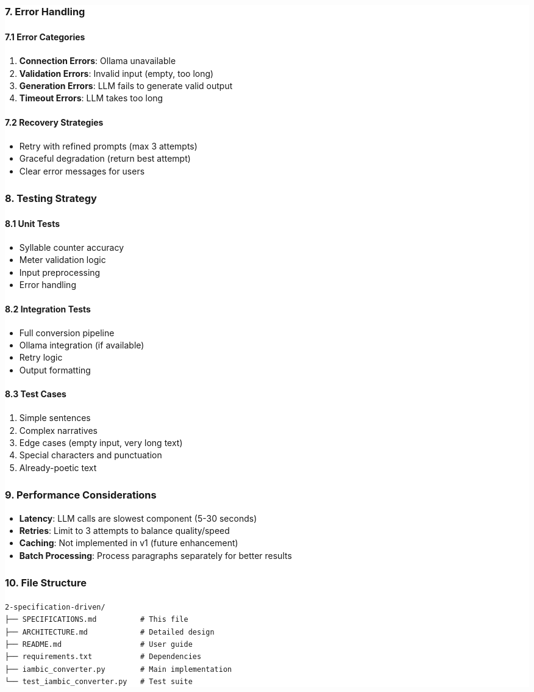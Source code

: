 ### 7. Error Handling

#### 7.1 Error Categories
1. **Connection Errors**: Ollama unavailable
2. **Validation Errors**: Invalid input (empty, too long)
3. **Generation Errors**: LLM fails to generate valid output
4. **Timeout Errors**: LLM takes too long

#### 7.2 Recovery Strategies
- Retry with refined prompts (max 3 attempts)
- Graceful degradation (return best attempt)
- Clear error messages for users

### 8. Testing Strategy

#### 8.1 Unit Tests
- Syllable counter accuracy
- Meter validation logic
- Input preprocessing
- Error handling

#### 8.2 Integration Tests
- Full conversion pipeline
- Ollama integration (if available)
- Retry logic
- Output formatting

#### 8.3 Test Cases
1. Simple sentences
2. Complex narratives
3. Edge cases (empty input, very long text)
4. Special characters and punctuation
5. Already-poetic text

### 9. Performance Considerations

- **Latency**: LLM calls are slowest component (5-30 seconds)
- **Retries**: Limit to 3 attempts to balance quality/speed
- **Caching**: Not implemented in v1 (future enhancement)
- **Batch Processing**: Process paragraphs separately for better results

### 10. File Structure

```
2-specification-driven/
├── SPECIFICATIONS.md          # This file
├── ARCHITECTURE.md            # Detailed design
├── README.md                  # User guide
├── requirements.txt           # Dependencies
├── iambic_converter.py        # Main implementation
└── test_iambic_converter.py   # Test suite
```
